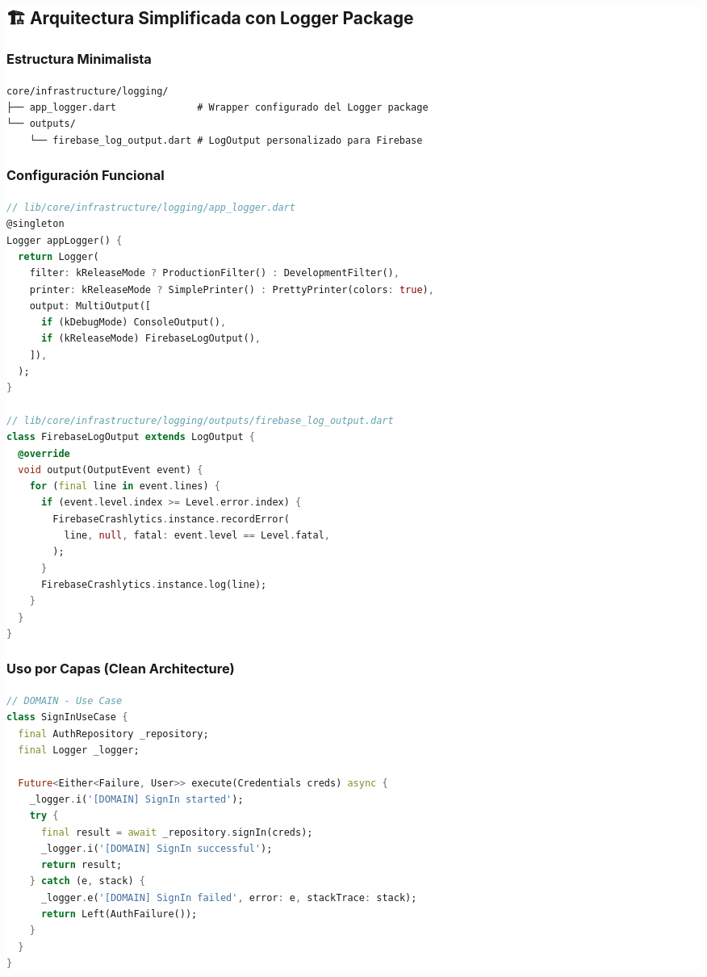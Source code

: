 ## 🏗️ Arquitectura Simplificada con Logger Package

### Estructura Minimalista

```text
core/infrastructure/logging/
├── app_logger.dart              # Wrapper configurado del Logger package
└── outputs/
    └── firebase_log_output.dart # LogOutput personalizado para Firebase
```

### Configuración Funcional

```dart
// lib/core/infrastructure/logging/app_logger.dart
@singleton
Logger appLogger() {
  return Logger(
    filter: kReleaseMode ? ProductionFilter() : DevelopmentFilter(),
    printer: kReleaseMode ? SimplePrinter() : PrettyPrinter(colors: true),
    output: MultiOutput([
      if (kDebugMode) ConsoleOutput(),
      if (kReleaseMode) FirebaseLogOutput(),
    ]),
  );
}

// lib/core/infrastructure/logging/outputs/firebase_log_output.dart
class FirebaseLogOutput extends LogOutput {
  @override
  void output(OutputEvent event) {
    for (final line in event.lines) {
      if (event.level.index >= Level.error.index) {
        FirebaseCrashlytics.instance.recordError(
          line, null, fatal: event.level == Level.fatal,
        );
      }
      FirebaseCrashlytics.instance.log(line);
    }
  }
}
```

### Uso por Capas (Clean Architecture)

```dart
// DOMAIN - Use Case
class SignInUseCase {
  final AuthRepository _repository;
  final Logger _logger;

  Future<Either<Failure, User>> execute(Credentials creds) async {
    _logger.i('[DOMAIN] SignIn started');
    try {
      final result = await _repository.signIn(creds);
      _logger.i('[DOMAIN] SignIn successful');
      return result;
    } catch (e, stack) {
      _logger.e('[DOMAIN] SignIn failed', error: e, stackTrace: stack);
      return Left(AuthFailure());
    }
  }
}

```